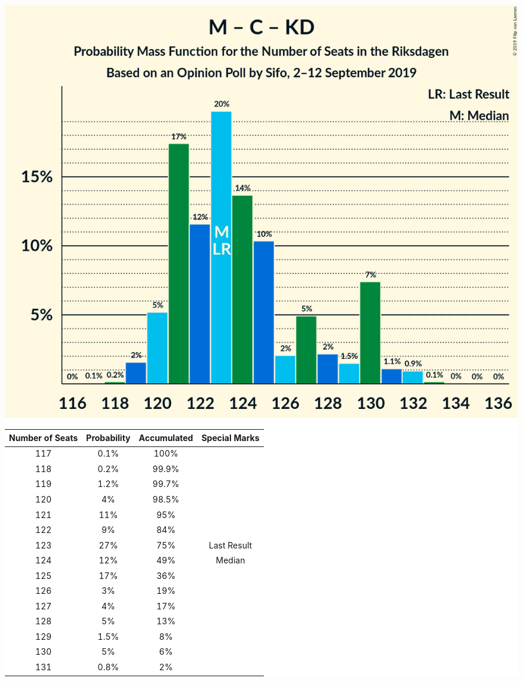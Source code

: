 ![Graph with seats probability mass function not yet produced](2019-09-12-Sifo-coalitions-seats-pmf-m–c–kd.png "Seats Probability Mass Function")

| Number of Seats | Probability | Accumulated | Special Marks |
|:---------------:|:-----------:|:-----------:|:-------------:|
| 117 | 0.1% | 100% |  |
| 118 | 0.2% | 99.9% |  |
| 119 | 1.2% | 99.7% |  |
| 120 | 4% | 98.5% |  |
| 121 | 11% | 95% |  |
| 122 | 9% | 84% |  |
| 123 | 27% | 75% | Last Result |
| 124 | 12% | 49% | Median |
| 125 | 17% | 36% |  |
| 126 | 3% | 19% |  |
| 127 | 4% | 17% |  |
| 128 | 5% | 13% |  |
| 129 | 1.5% | 8% |  |
| 130 | 5% | 6% |  |
| 131 | 0.8% | 2% |  |